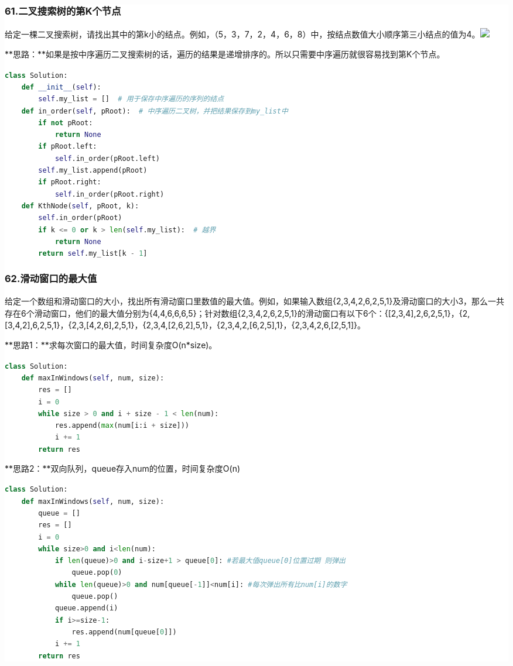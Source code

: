 ### 61.二叉搜索树的第K个节点

给定一棵二叉搜索树，请找出其中的第k小的结点。例如，（5，3，7，2，4，6，8）中，按结点数值大小顺序第三小结点的值为4。![](https://pic1.zhimg.com/80/v2-0abd8e8252a99bb70edf0b0864bb0e64_hd.png)

**思路：**如果是按中序遍历二叉搜索树的话，遍历的结果是递增排序的。所以只需要中序遍历就很容易找到第K个节点。

```python
class Solution:
    def __init__(self):
        self.my_list = []  # 用于保存中序遍历的序列的结点
    def in_order(self, pRoot):  # 中序遍历二叉树，并把结果保存到my_list中
        if not pRoot:
            return None
        if pRoot.left:
            self.in_order(pRoot.left)
        self.my_list.append(pRoot)
        if pRoot.right:
            self.in_order(pRoot.right)
    def KthNode(self, pRoot, k):
        self.in_order(pRoot)
        if k <= 0 or k > len(self.my_list):  # 越界
            return None
        return self.my_list[k - 1]
```

### 62.滑动窗口的最大值

给定一个数组和滑动窗口的大小，找出所有滑动窗口里数值的最大值。例如，如果输入数组{2,3,4,2,6,2,5,1}及滑动窗口的大小3，那么一共存在6个滑动窗口，他们的最大值分别为{4,4,6,6,6,5}；针对数组{2,3,4,2,6,2,5,1}的滑动窗口有以下6个：{\[2,3,4\],2,6,2,5,1}，{2,\[3,4,2\],6,2,5,1}，{2,3,\[4,2,6\],2,5,1}，{2,3,4,\[2,6,2\],5,1}，{2,3,4,2,\[6,2,5\],1}，{2,3,4,2,6,\[2,5,1\]}。

**思路1：**求每次窗口的最大值，时间复杂度O\(n\*size\)。

```python
class Solution:
    def maxInWindows(self, num, size):
        res = []
        i = 0
        while size > 0 and i + size - 1 < len(num):
            res.append(max(num[i:i + size]))
            i += 1
        return res
```

**思路2：**双向队列，queue存入num的位置，时间复杂度O\(n\)

```python
class Solution:
    def maxInWindows(self, num, size):
        queue = []
        res = []
        i = 0
        while size>0 and i<len(num):
            if len(queue)>0 and i-size+1 > queue[0]: #若最大值queue[0]位置过期 则弹出 
                queue.pop(0)
            while len(queue)>0 and num[queue[-1]]<num[i]: #每次弹出所有比num[i]的数字
                queue.pop()
            queue.append(i)
            if i>=size-1:
                res.append(num[queue[0]])
            i += 1
        return res
```
